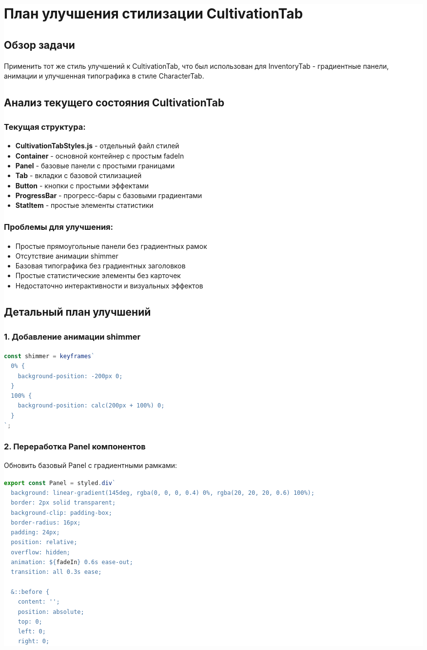 # План улучшения стилизации CultivationTab

## Обзор задачи
Применить тот же стиль улучшений к CultivationTab, что был использован для InventoryTab - градиентные панели, анимации и улучшенная типографика в стиле CharacterTab.

## Анализ текущего состояния CultivationTab

### Текущая структура:
- **CultivationTabStyles.js** - отдельный файл стилей
- **Container** - основной контейнер с простым fadeIn
- **Panel** - базовые панели с простыми границами
- **Tab** - вкладки с базовой стилизацией
- **Button** - кнопки с простыми эффектами
- **ProgressBar** - прогресс-бары с базовыми градиентами
- **StatItem** - простые элементы статистики

### Проблемы для улучшения:
- Простые прямоугольные панели без градиентных рамок
- Отсутствие анимации shimmer
- Базовая типографика без градиентных заголовков
- Простые статистические элементы без карточек
- Недостаточно интерактивности и визуальных эффектов

## Детальный план улучшений

### 1. Добавление анимации shimmer

```javascript
const shimmer = keyframes`
  0% {
    background-position: -200px 0;
  }
  100% {
    background-position: calc(200px + 100%) 0;
  }
`;
```

### 2. Переработка Panel компонентов

Обновить базовый Panel с градиентными рамками:

```javascript
export const Panel = styled.div`
  background: linear-gradient(145deg, rgba(0, 0, 0, 0.4) 0%, rgba(20, 20, 20, 0.6) 100%);
  border: 2px solid transparent;
  background-clip: padding-box;
  border-radius: 16px;
  padding: 24px;
  position: relative;
  overflow: hidden;
  animation: ${fadeIn} 0.6s ease-out;
  transition: all 0.3s ease;
  
  &::before {
    content: '';
    position: absolute;
    top: 0;
    left: 0;
    right: 0;
```
